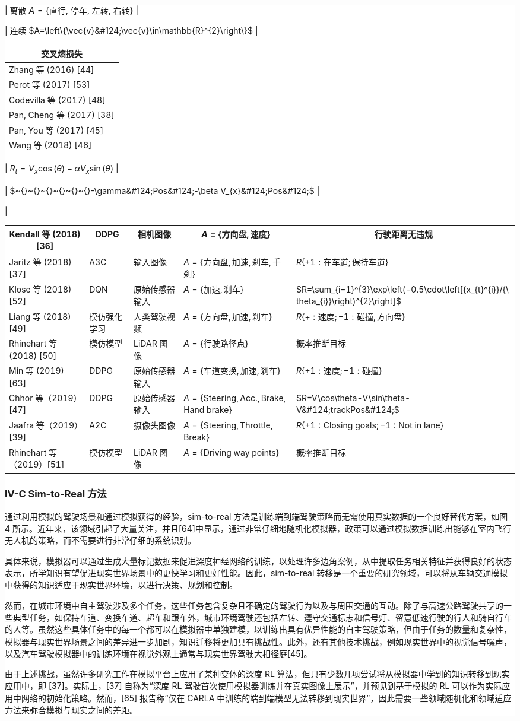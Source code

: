 &#124; 离散 $A=\{\text{直行, 停车, 左转, 右转}\}$ &#124;

&#124; 连续 $A=\left\{\vec{v}&#124;\vec{v}\in\mathbb{R}^{2}\right\}$ &#124;

| 交叉熵损失 |
| --- |
| Zhang 等 (2016) [44] | SafeDAgger | 相机图像 | $A=\{\mathrm{方向盘,加速,刹车}\}$ | $R\{\mathrm{+1:无碰撞}\}$ |
| Perot 等 (2017) [53] | A3C | 游戏状态 | $A=\{\mathrm{方向盘,加速,刹车}\}$ | $R=v(\cos\theta-d)$ |
| Codevilla 等 (2017) [48] | 模仿学习 | 图像 & 驾驶员内部状态 | $A=\{\mathrm{方向盘,加速}\}$ | $\ell^{2}~{}\mathrm{损失}$ |
| Pan, Cheng 等 (2017) [38] | 模仿学习 | 相机图像 & 车辆速度 | $A=\{\mathrm{方向盘,油门}\}$ | 方向盘/油门损失 |
| Pan, You 等 (2017) [45] | A3C | 虚拟世界图像 | $A=\{\mathrm{方向盘,加速,刹车}\}$ | $R=\{+v(\cos\alpha-d),-\mathrm{碰撞}\}$ |
| Wang 等 (2018) [46] | DDPG | LiDAR 传感器 & 相机图像 | $A=\{\mathrm{方向盘,加速,刹车}\}$ |

&#124; $R_{t}=V_{x}\cos(\theta)-\alpha V_{x}\sin(\theta)$ &#124;

&#124; $~{}~{}~{}~{}~{}~{}-\gamma&#124;Pos&#124;-\beta V_{x}&#124;Pos&#124;$ &#124;

|

| Kendall 等 (2018) [36] | DDPG | 相机图像 | $A=\{\mathrm{方向盘,速度}\}$ | 行驶距离无违规 |
| --- | --- | --- | --- | --- |
| Jaritz 等 (2018) [37] | A3C | 输入图像 | $A=\{\mathrm{方向盘,加速,刹车,手刹}\}$ | $R\{\mathrm{+1:在车道;保持车道}\}$ |
| Klose 等 (2018) [52] | DQN | 原始传感器输入 | $A=\{\mathrm{加速,刹车}\}$ | $R=\sum_{i=1}^{3}\exp\left(-0.5\cdot\left[{x_{t}^{i}}/{\theta_{i}}\right)^{2}\right]$ |
| Liang 等 (2018) [49] | 模仿强化学习 | 人类驾驶视频 | $A=\{\mathrm{方向盘,加速,刹车}\}$ | $R\{\mathrm{+:速度;-1:碰撞,方向盘}\}$ |
| Rhinehart 等 (2018) [50] | 模仿模型 | LiDAR 图像 | $A=\{\mathrm{行驶路径点}\}$ | 概率推断目标 |
| Min 等 (2019) [63] | DDPG | 原始传感器输入 | $A=\{\mathrm{车道变换,加速,刹车}\}$ | $R\{\mathrm{+1:速度;-1:碰撞}\}$ |
| Chhor 等（2019）[47] | DDPG | 原始传感器输入 | $A=\{\mathrm{Steering,Acc.,Brake,Hand~{}brake}\}$ | $R=V\cos\theta-V\sin\theta-V&#124;trackPos&#124;$ |
| Jaafra 等（2019）[39] | A2C | 摄像头图像 | $A=\{\mathrm{Steering,Throttle,Break}\}$ | $R\{\mathrm{+1:Closing~{}goals;-1:Not~{}in~{}lane}\}$ |
| Rhinehart 等（2019）[51] | 模仿模型 | LiDAR 图像 | $A=\{\mathrm{Driving~{}way~{}points}\}$ | 概率推断目标 |

### IV-C Sim-to-Real 方法

通过利用模拟的驾驶场景和通过模拟获得的经验，sim-to-real 方法是训练端到端驾驶策略而无需使用真实数据的一个良好替代方案，如图 4 所示。近年来，该领域引起了大量关注，并且[64]中显示，通过非常仔细地随机化模拟器，政策可以通过模拟数据训练出能够在室内飞行无人机的策略，而不需要进行非常仔细的系统识别。

具体来说，模拟器可以通过生成大量标记数据来促进深度神经网络的训练，以处理许多边角案例，从中提取任务相关特征并获得良好的状态表示，所学知识有望促进现实世界场景中的更快学习和更好性能。因此，sim-to-real 转移是一个重要的研究领域，可以将从车辆交通模拟中获得的知识适应于现实世界环境，以进行决策、规划和控制。

然而，在城市环境中自主驾驶涉及多个任务，这些任务包含复杂且不确定的驾驶行为以及与周围交通的互动。除了与高速公路驾驶共享的一些典型任务，如保持车道、变换车道、超车和跟车外，城市环境驾驶还包括左转、遵守交通标志和信号灯、留意低速行驶的行人和骑自行车的人等。虽然这些具体任务中的每一个都可以在模拟器中单独建模，以训练出具有优异性能的自主驾驶策略，但由于任务的数量和复杂性，模拟器与现实世界场景之间的差异进一步加剧，知识迁移将更加具有挑战性。此外，还有其他技术挑战，例如现实世界中的视觉信号噪声，以及汽车驾驶模拟器中的训练环境在视觉外观上通常与现实世界驾驶大相径庭[45]。

由于上述挑战，虽然许多研究工作在模拟平台上应用了某种变体的深度 RL 算法，但只有少数几项尝试将从模拟器中学到的知识转移到现实应用中，即 [37]。实际上，[37] 自称为“深度 RL 驾驶首次使用模拟器训练并在真实图像上展示”，并预见到基于模拟的 RL 可以作为实际应用中网络的初始化策略。然而，[65] 报告称“仅在 CARLA 中训练的端到端模型无法转移到现实世界”，因此需要一些领域随机化和领域适应方法来弥合模拟与现实之间的差距。
